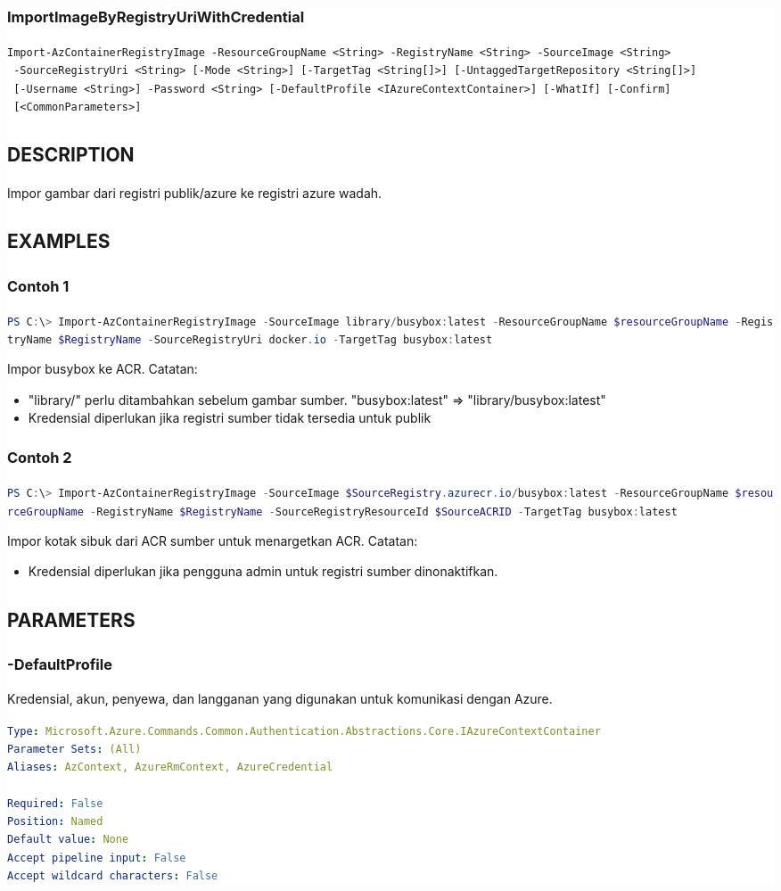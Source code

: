 ### ImportImageByRegistryUriWithCredential
```
Import-AzContainerRegistryImage -ResourceGroupName <String> -RegistryName <String> -SourceImage <String>
 -SourceRegistryUri <String> [-Mode <String>] [-TargetTag <String[]>] [-UntaggedTargetRepository <String[]>]
 [-Username <String>] -Password <String> [-DefaultProfile <IAzureContextContainer>] [-WhatIf] [-Confirm]
 [<CommonParameters>]
```

## DESCRIPTION
Impor gambar dari registri publik/azure ke registri azure wadah.

## EXAMPLES

### Contoh 1
```powershell
PS C:\> Import-AzContainerRegistryImage -SourceImage library/busybox:latest -ResourceGroupName $resourceGroupName -RegistryName $RegistryName -SourceRegistryUri docker.io -TargetTag busybox:latest
```

Impor busybox ke ACR. Catatan: 
* "library/" perlu ditambahkan sebelum gambar sumber. "busybox:latest" => "library/busybox:latest"
* Kredensial diperlukan jika registri sumber tidak tersedia untuk publik

### Contoh 2
```powershell
PS C:\> Import-AzContainerRegistryImage -SourceImage $SourceRegistry.azurecr.io/busybox:latest -ResourceGroupName $resourceGroupName -RegistryName $RegistryName -SourceRegistryResourceId $SourceACRID -TargetTag busybox:latest
```

Impor kotak sibuk dari ACR sumber untuk menargetkan ACR. Catatan: 
* Kredensial diperlukan jika pengguna admin untuk registri sumber dinonaktifkan.

## PARAMETERS

### -DefaultProfile
Kredensial, akun, penyewa, dan langganan yang digunakan untuk komunikasi dengan Azure.

```yaml
Type: Microsoft.Azure.Commands.Common.Authentication.Abstractions.Core.IAzureContextContainer
Parameter Sets: (All)
Aliases: AzContext, AzureRmContext, AzureCredential

Required: False
Position: Named
Default value: None
Accept pipeline input: False
Accept wildcard characters: False
```
